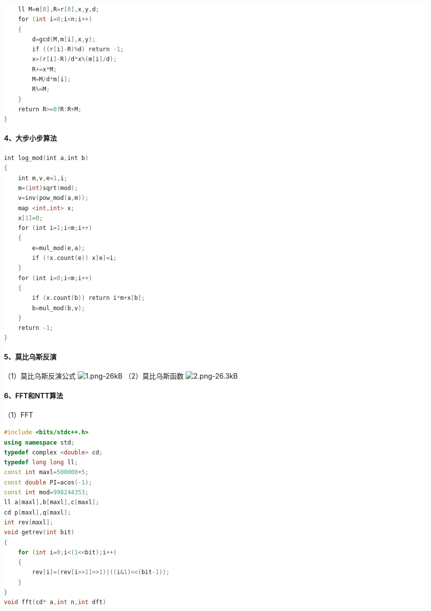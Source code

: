 ```C++
    ll M=m[0],R=r[0],x,y,d;
    for (int i=0;i<n;i++)
    {
        d=gcd(M,m[i],x,y);
        if ((r[i]-R)%d) return -1;
        x=(r[i]-R)/d*x%(m[i]/d);
        R+=x*M;
        M=M/d*m[i];
        R%=M;
    }
    return R>=0?R:R+M;
}
```
#### **4、大步小步算法**
```C++
int log_mod(int a,int b)  
{  
    int m,v,e=1,i;  
    m=(int)sqrt(mod);  
    v=inv(pow_mod(a,m));  
    map <int,int> x;  
    x[1]=0;  
    for (int i=1;i<m;i++)  
    {  
        e=mul_mod(e,a);  
        if (!x.count(e)) x[e]=i;  
    }  
    for (int i=0;i<m;i++)  
    {  
        if (x.count(b)) return i*m+x[b];  
        b=mul_mod(b,v);  
    }  
    return -1;  
}  
```
#### **5、莫比乌斯反演**
（1）莫比乌斯反演公式
![1.png-26kB][1]
（2）莫比乌斯函数
![2.png-26.3kB][2]
#### **6、FFT和NTT算法**
（1）FFT
```C++
#include <bits/stdc++.h>
using namespace std;
typedef complex <double> cd;
typedef long long ll;
const int maxl=500000+5;
const double PI=acos(-1);
const int mod=998244353;
ll a[maxl],b[maxl],c[maxl];
cd p[maxl],q[maxl];
int rev[maxl];
void getrev(int bit)
{
    for (int i=0;i<(1<<bit);i++)
	{
        rev[i]=(rev[i>>1]>>1)|((i&1)<<(bit-1));
    }
}
void fft(cd* a,int n,int dft)
```

  [1]: http://static.zybuluo.com/chenyuqi/h3ito758xal6d2z73hd7z3q4/1.png
  [2]: http://static.zybuluo.com/chenyuqi/st62apdp598kwpxsckgygzb3/2.png
